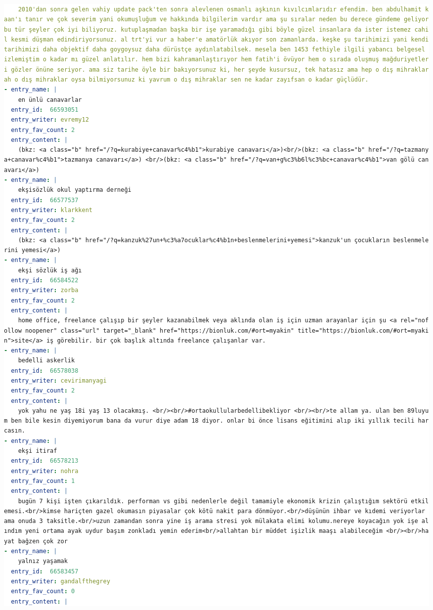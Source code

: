 ```yaml
    2010'dan sonra gelen vahiy update pack'ten sonra alevlenen osmanlı aşkının kıvılcımlarıdır efendim. ben abdulhamit kaan'ı tanır ve çok severim yani okumuşluğum ve hakkında bilgilerim vardır ama şu sıralar neden bu derece gündeme geliyor bu tür şeyler çok iyi biliyoruz. kutuplaşmadan başka bir işe yaramadığı gibi böyle güzel insanlara da ister istemez cahil kesmi düşman edindiriyorsunuz. al trt'yi vur a haber'e amatörlük akıyor son zamanlarda. keşke şu tarihimizi yani kendi tarihimizi daha objektif daha goygoysuz daha dürüstçe aydınlatabilsek. mesela ben 1453 fethiyle ilgili yabancı belgesel izlemiştim o kadar mı güzel anlatılır. hem bizi kahramanlaştırıyor hem fatih'i övüyor hem o sırada oluşmuş mağduriyetleri gözler önüne seriyor. ama siz tarihe öyle bir bakıyorsunuz ki, her şeyde kusursuz, tek hatasız ama hep o dış mihraklar ah o dış mihraklar oysa bilmiyorsunuz ki yavrum o dış mihraklar sen ne kadar zayıfsan o kadar güçlüdür.
- entry_name: |
    en ünlü canavarlar
  entry_id:  66593051
  entry_writer: evremy12
  entry_fav_count: 2
  entry_content: |
    (bkz: <a class="b" href="/?q=kurabiye+canavar%c4%b1">kurabiye canavarı</a>)<br/>(bkz: <a class="b" href="/?q=tazmanya+canavar%c4%b1">tazmanya canavarı</a>) <br/>(bkz: <a class="b" href="/?q=van+g%c3%b6l%c3%bc+canavar%c4%b1">van gölü canavarı</a>)
- entry_name: |
    ekşisözlük okul yaptırma derneği
  entry_id:  66577537
  entry_writer: klarkkent
  entry_fav_count: 2
  entry_content: |
    (bkz: <a class="b" href="/?q=kanzuk%27un+%c3%a7ocuklar%c4%b1n+beslenmelerini+yemesi">kanzuk'un çocukların beslenmelerini yemesi</a>)
- entry_name: |
    ekşi sözlük iş ağı
  entry_id:  66584522
  entry_writer: zorba
  entry_fav_count: 2
  entry_content: |
    home office, freelance çalışıp bir şeyler kazanabilmek veya aklında olan iş için uzman arayanlar için şu <a rel="nofollow noopener" class="url" target="_blank" href="https://bionluk.com/#ort=myakin" title="https://bionluk.com/#ort=myakin">site</a> iş görebilir. bir çok başlık altında freelance çalışanlar var.
- entry_name: |
    bedelli askerlik
  entry_id:  66578038
  entry_writer: cevirimanyagi
  entry_fav_count: 2
  entry_content: |
    yok yahu ne yaş 18i yaş 13 olacakmış. <br/><br/>#ortaokullularbedellibekliyor <br/><br/>te allam ya. ulan ben 89luyum ben bile kesin diyemiyorum bana da vurur diye adam 18 diyor. onlar bi önce lisans eğitimini alıp iki yıllık tecili harcasın.
- entry_name: |
    ekşi itiraf
  entry_id:  66578213
  entry_writer: nohra
  entry_fav_count: 1
  entry_content: |
    bugün 7 kişi işten çıkarıldık. performan vs gibi nedenlerle değil tamamiyle ekonomik krizin çalıştığım sektörü etkilemesi.<br/>kimse hariçten gazel okumasın piyasalar çok kötü nakit para dönmüyor.<br/>düşünün ihbar ve kıdemi veriyorlar ama onuda 3 taksitle.<br/>uzun zamandan sonra yine iş arama stresi yok mülakata elimi kolumu.nereye koyacağın yok işe alındım yeni ortama ayak uydur başım zonkladı yemin ederim<br/>allahtan bir müddet işizlik maaşı alabileceğim <br/><br/>hayat bağzen çok zor
- entry_name: |
    yalnız yaşamak
  entry_id:  66583457
  entry_writer: gandalfthegrey
  entry_fav_count: 0
  entry_content: |
```